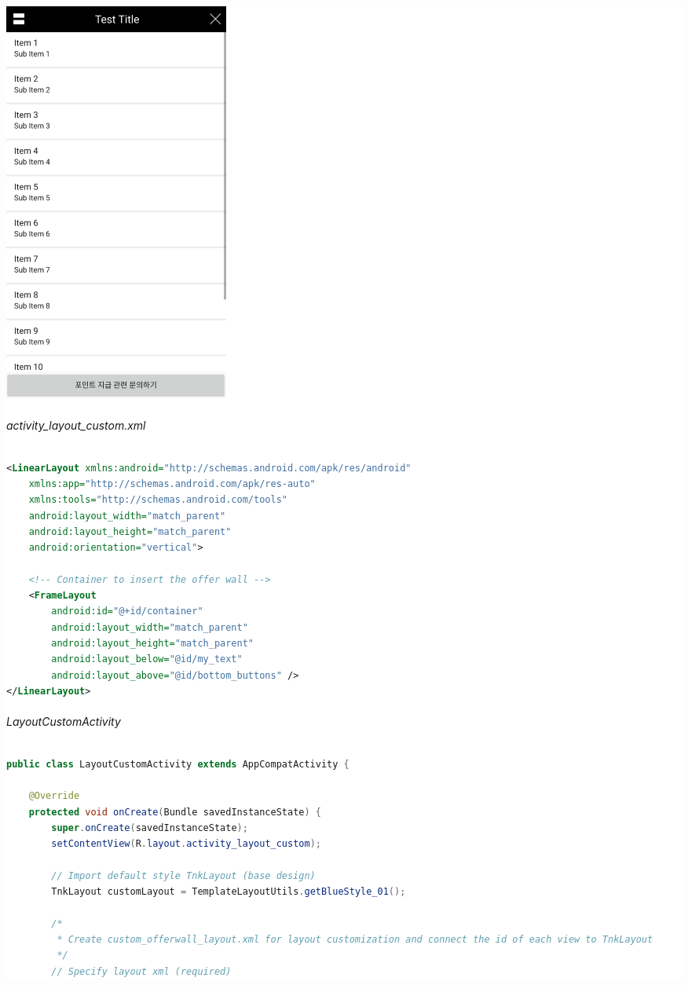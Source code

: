 ![custom_layout_01](./img/custom_layout_01.png)

###### activity_layout_custom.xml

```xml
<LinearLayout xmlns:android="http://schemas.android.com/apk/res/android"
    xmlns:app="http://schemas.android.com/apk/res-auto"
    xmlns:tools="http://schemas.android.com/tools"
    android:layout_width="match_parent"
    android:layout_height="match_parent"
    android:orientation="vertical">

    <!-- Container to insert the offer wall -->
    <FrameLayout
        android:id="@+id/container"
        android:layout_width="match_parent"
        android:layout_height="match_parent"
        android:layout_below="@id/my_text"
        android:layout_above="@id/bottom_buttons" />
</LinearLayout>
```

###### LayoutCustomActivity

```java
public class LayoutCustomActivity extends AppCompatActivity {

    @Override
    protected void onCreate(Bundle savedInstanceState) {
        super.onCreate(savedInstanceState);
        setContentView(R.layout.activity_layout_custom);

        // Import default style TnkLayout (base design)
        TnkLayout customLayout = TemplateLayoutUtils.getBlueStyle_01();

        /*
         * Create custom_offerwall_layout.xml for layout customization and connect the id of each view to TnkLayout
         */
        // Specify layout xml (required)
```